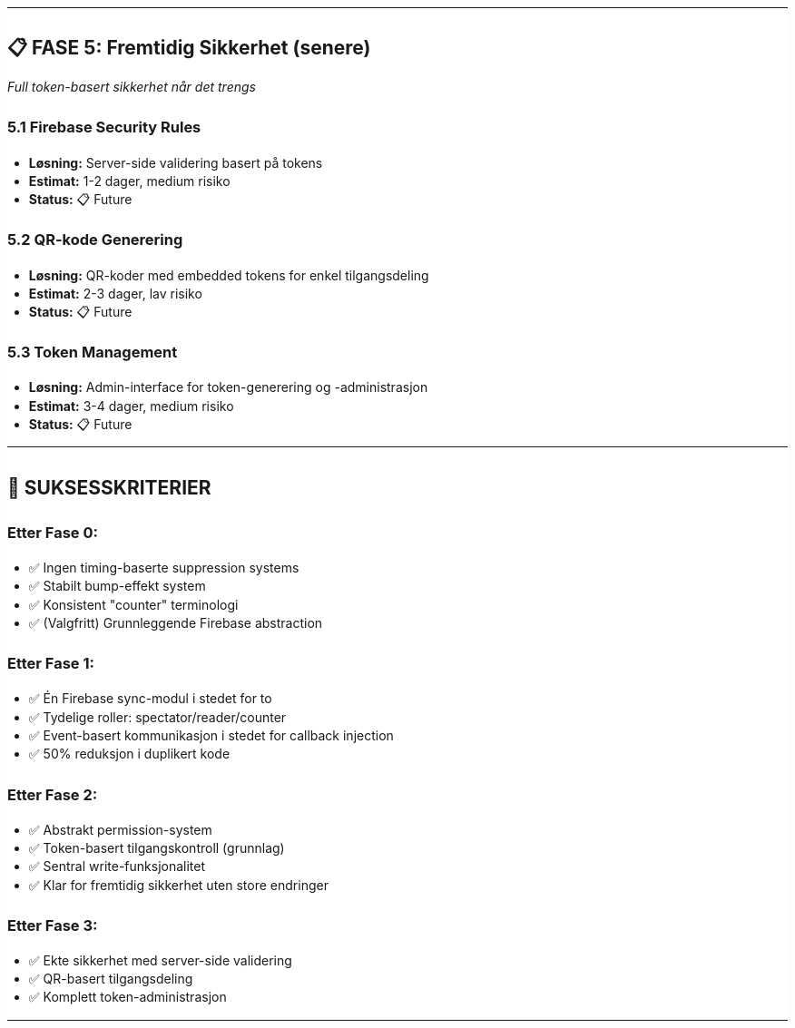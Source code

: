 
---

## 📋 **FASE 5: Fremtidig Sikkerhet (senere)**
*Full token-basert sikkerhet når det trengs*

### **5.1 Firebase Security Rules**
- **Løsning:** Server-side validering basert på tokens
- **Estimat:** 1-2 dager, medium risiko
- **Status:** 📋 Future

### **5.2 QR-kode Generering**
- **Løsning:** QR-koder med embedded tokens for enkel tilgangsdeling
- **Estimat:** 2-3 dager, lav risiko
- **Status:** 📋 Future

### **5.3 Token Management**
- **Løsning:** Admin-interface for token-generering og -administrasjon
- **Estimat:** 3-4 dager, medium risiko
- **Status:** 📋 Future

---

## 🎯 **SUKSESSKRITERIER**

### **Etter Fase 0:**
- ✅ Ingen timing-baserte suppression systems
- ✅ Stabilt bump-effekt system
- ✅ Konsistent "counter" terminologi
- ✅ (Valgfritt) Grunnleggende Firebase abstraction

### **Etter Fase 1:**
- ✅ Én Firebase sync-modul i stedet for to
- ✅ Tydelige roller: spectator/reader/counter
- ✅ Event-basert kommunikasjon i stedet for callback injection
- ✅ 50% reduksjon i duplikert kode

### **Etter Fase 2:**
- ✅ Abstrakt permission-system
- ✅ Token-basert tilgangskontroll (grunnlag)
- ✅ Sentral write-funksjonalitet
- ✅ Klar for fremtidig sikkerhet uten store endringer

### **Etter Fase 3:**
- ✅ Ekte sikkerhet med server-side validering
- ✅ QR-basert tilgangsdeling
- ✅ Komplett token-administrasjon

---
